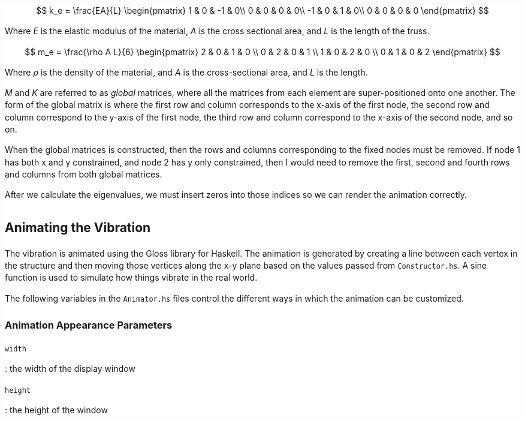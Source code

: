 $$
k_e = \frac{EA}{L}  \begin{pmatrix}
1 & 0 & -1 & 0\\
0 & 0 & 0 & 0\\
-1 & 0 & 1 & 0\\
0 & 0 & 0 & 0
\end{pmatrix}
$$

Where $E$ is the elastic modulus of the material, $A$ is the cross sectional area, and $L$ is the length of the truss.

$$
m_e = \frac{\rho A L}{6} \begin{pmatrix}
2 & 0 & 1 & 0 \\
0 & 2 & 0 & 1 \\
1 & 0 & 2 & 0 \\
0 & 1 & 0 & 2
\end{pmatrix}
$$

Where $\rho$ is the density of the material, and $A$ is the cross-sectional area, and $L$ is the length.

$M$ and $K$ are referred to as _global_ matrices, where all the matrices from each element are super-positioned onto one another.  The form of the global matrix is where the first row and column corresponds to the x-axis of the first node, the second row and column correspond to the y-axis of the first node, the third row and column correspond to the x-axis of the second node, and so on.

When the global matrices is constructed, then the rows and columns corresponding to the fixed nodes must be removed.  If node 1 has both x and y constrained, and node 2 has y only constrained, then I would need to remove the first, second and fourth rows and columns from both global matrices.  

After we calculate the eigenvalues, we must insert zeros into those indices so we can render the animation correctly.

## Animating the Vibration

The vibration is animated using the Gloss library for Haskell.  The animation is generated by creating a line between each vertex in the structure and then moving those vertices along the x-y plane based on the values passed from `Constructor.hs`.  A sine function is used to simulate how things vibrate in the real world.

The following variables in the `Animator.hs` files control the different ways in which the animation can be customized.

### Animation Appearance Parameters

`width`

:    the width of the display window

`height`

:    the height of the window
